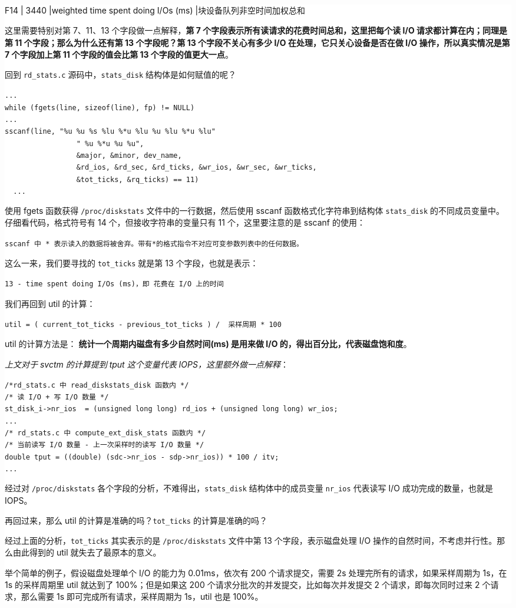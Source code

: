 F14	 | 3440	|weighted time spent doing I/Os (ms) |块设备队列非空时间加权总和

这里需要特别对第 7、11、13 个字段做一点解释，**第 7 个字段表示所有读请求的花费时间总和，这里把每个读 I/O 请求都计算在内；同理是第 11 个字段；那么为什么还有第 13 个字段呢？第 13 个字段不关心有多少 I/O 在处理，它只关心设备是否在做 I/O 操作，所以真实情况是第 7 个字段加上第 11 个字段的值会比第 13 个字段的值更大一点**。

回到 `rd_stats.c` 源码中，`stats_disk` 结构体是如何赋值的呢？

```
...
while (fgets(line, sizeof(line), fp) != NULL) 
...
sscanf(line, "%u %u %s %lu %*u %lu %u %lu %*u %lu"
                 " %u %*u %u %u",
                 &major, &minor, dev_name,
                 &rd_ios, &rd_sec, &rd_ticks, &wr_ios, &wr_sec, &wr_ticks,
                 &tot_ticks, &rq_ticks) == 11)
  ...
```
使用 fgets 函数获得 `/proc/diskstats` 文件中的一行数据，然后使用 sscanf 函数格式化字符串到结构体 `stats_disk` 的不同成员变量中。仔细看代码，格式符号有 14 个，但接收字符串的变量只有 11 个，这里要注意的是 sscanf 的使用：

```
sscanf 中 * 表示读入的数据将被舍弃。带有*的格式指令不对应可变参数列表中的任何数据。
```
这么一来，我们要寻找的 `tot_ticks` 就是第 13 个字段，也就是表示：

```
13 - time spent doing I/Os (ms)，即 花费在 I/O 上的时间
```
我们再回到 util 的计算：

```
util = ( current_tot_ticks - previous_tot_ticks ) /  采样周期 * 100
```
util 的计算方法是： **统计一个周期内磁盘有多少自然时间(ms) 是用来做 I/O 的，得出百分比，代表磁盘饱和度**。

*上文对于 svctm 的计算提到 tput 这个变量代表 IOPS，这里额外做一点解释*：

```
/*rd_stats.c 中 read_diskstats_disk 函数内 */
/* 读 I/O + 写 I/O 数量 */
st_disk_i->nr_ios  = (unsigned long long) rd_ios + (unsigned long long) wr_ios;
...
/* rd_stats.c 中 compute_ext_disk_stats 函数内 */
/* 当前读写 I/O 数量 - 上一次采样时的读写 I/O 数量 */
double tput = ((double) (sdc->nr_ios - sdp->nr_ios)) * 100 / itv;
...
```
经过对 `/proc/diskstats` 各个字段的分析，不难得出，`stats_disk` 结构体中的成员变量 `nr_ios` 代表读写 I/O 成功完成的数量，也就是 IOPS。

再回过来，那么 util 的计算是准确的吗？`tot_ticks` 的计算是准确的吗？

经过上面的分析，`tot_ticks` 其实表示的是 `/proc/diskstats` 文件中第 13 个字段，表示磁盘处理 I/O 操作的自然时间，不考虑并行性。那么由此得到的 util 就失去了最原本的意义。

举个简单的例子，假设磁盘处理单个 I/O 的能力为 0.01ms，依次有 200 个请求提交，需要 2s 处理完所有的请求，如果采样周期为 1s，在 1s 的采样周期里 util 就达到了 100%；但是如果这 200 个请求分批次的并发提交，比如每次并发提交 2 个请求，即每次同时过来 2 个请求，那么需要 1s 即可完成所有请求，采样周期为 1s，util 也是 100%。

